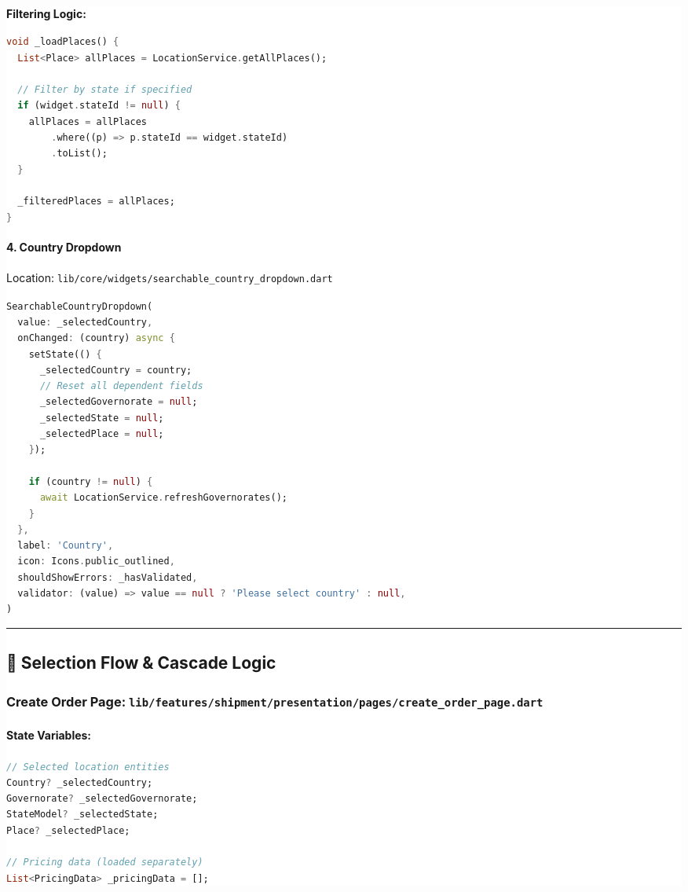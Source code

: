 **Filtering Logic:**
```dart
void _loadPlaces() {
  List<Place> allPlaces = LocationService.getAllPlaces();
  
  // Filter by state if specified
  if (widget.stateId != null) {
    allPlaces = allPlaces
        .where((p) => p.stateId == widget.stateId)
        .toList();
  }
  
  _filteredPlaces = allPlaces;
}
```

#### 4. Country Dropdown
Location: `lib/core/widgets/searchable_country_dropdown.dart`

```dart
SearchableCountryDropdown(
  value: _selectedCountry,
  onChanged: (country) async {
    setState(() {
      _selectedCountry = country;
      // Reset all dependent fields
      _selectedGovernorate = null;
      _selectedState = null;
      _selectedPlace = null;
    });
    
    if (country != null) {
      await LocationService.refreshGovernorates();
    }
  },
  label: 'Country',
  icon: Icons.public_outlined,
  shouldShowErrors: _hasValidated,
  validator: (value) => value == null ? 'Please select country' : null,
)
```

---

## 🔄 Selection Flow & Cascade Logic

### Create Order Page: `lib/features/shipment/presentation/pages/create_order_page.dart`

#### State Variables:
```dart
// Selected location entities
Country? _selectedCountry;
Governorate? _selectedGovernorate;
StateModel? _selectedState;
Place? _selectedPlace;

// Pricing data (loaded separately)
List<PricingData> _pricingData = [];
```

